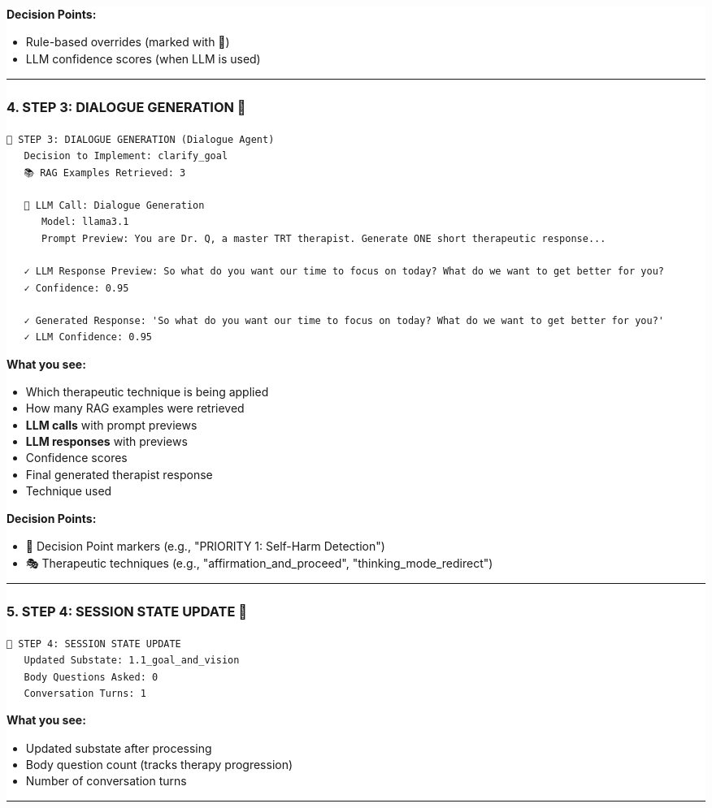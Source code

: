 **Decision Points:**
- Rule-based overrides (marked with 📏)
- LLM confidence scores (when LLM is used)

---

### 4. **STEP 3: DIALOGUE GENERATION** 💬

```
💬 STEP 3: DIALOGUE GENERATION (Dialogue Agent)
   Decision to Implement: clarify_goal
   📚 RAG Examples Retrieved: 3

   🤖 LLM Call: Dialogue Generation
      Model: llama3.1
      Prompt Preview: You are Dr. Q, a master TRT therapist. Generate ONE short therapeutic response...

   ✓ LLM Response Preview: So what do you want our time to focus on today? What do we want to get better for you?
   ✓ Confidence: 0.95

   ✓ Generated Response: 'So what do you want our time to focus on today? What do we want to get better for you?'
   ✓ LLM Confidence: 0.95
```

**What you see:**
- Which therapeutic technique is being applied
- How many RAG examples were retrieved
- **LLM calls** with prompt previews
- **LLM responses** with previews
- Confidence scores
- Final generated therapist response
- Technique used

**Decision Points:**
- 🔀 Decision Point markers (e.g., "PRIORITY 1: Self-Harm Detection")
- 🎭 Therapeutic techniques (e.g., "affirmation_and_proceed", "thinking_mode_redirect")

---

### 5. **STEP 4: SESSION STATE UPDATE** 💾

```
💾 STEP 4: SESSION STATE UPDATE
   Updated Substate: 1.1_goal_and_vision
   Body Questions Asked: 0
   Conversation Turns: 1
```

**What you see:**
- Updated substate after processing
- Body question count (tracks therapy progression)
- Number of conversation turns

---